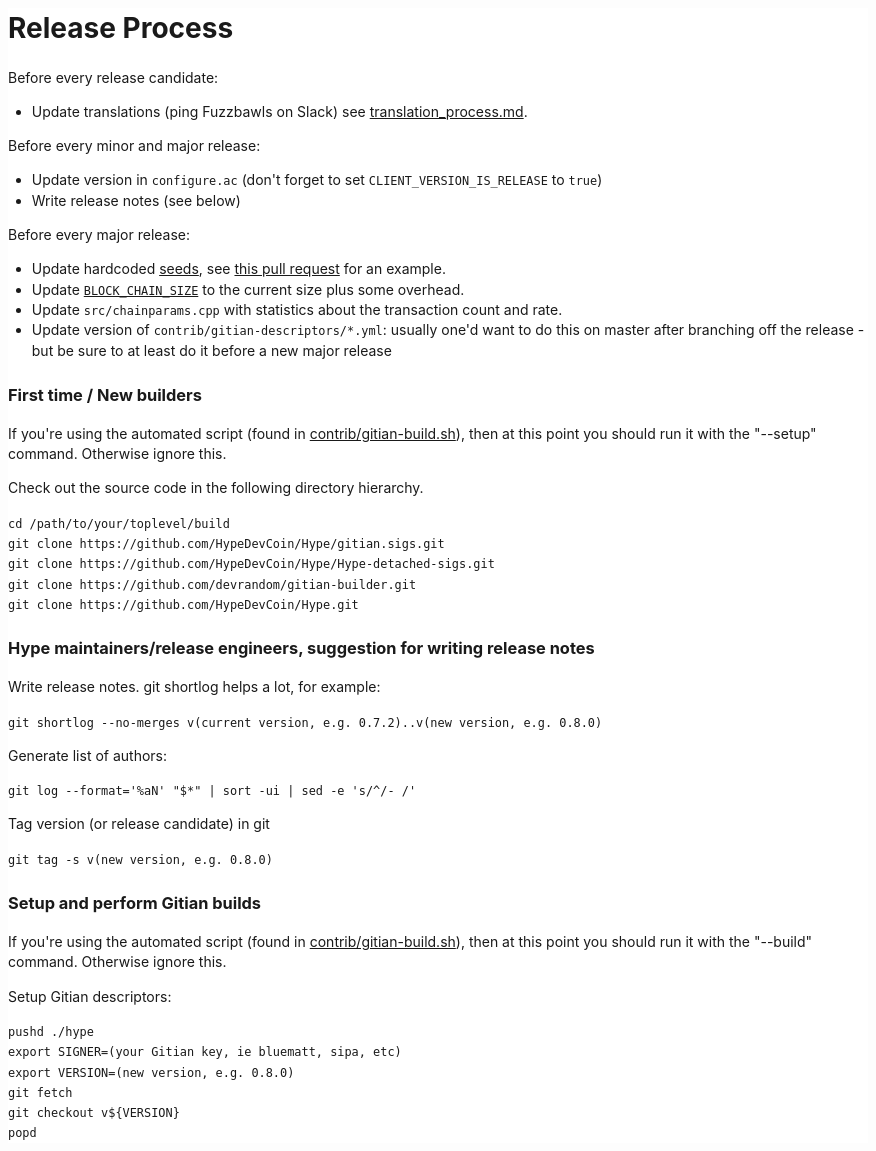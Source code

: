 Release Process
====================

Before every release candidate:

* Update translations (ping Fuzzbawls on Slack) see [translation_process.md](https://github.com/HypeDevCoin/Hype/blob/master/doc/translation_process.md#synchronising-translations).

Before every minor and major release:

* Update version in `configure.ac` (don't forget to set `CLIENT_VERSION_IS_RELEASE` to `true`)
* Write release notes (see below)

Before every major release:

* Update hardcoded [seeds](/contrib/seeds/README.md), see [this pull request](https://github.com/bitcoin/bitcoin/pull/7415) for an example.
* Update [`BLOCK_CHAIN_SIZE`](/src/qt/intro.cpp) to the current size plus some overhead.
* Update `src/chainparams.cpp` with statistics about the transaction count and rate.
* Update version of `contrib/gitian-descriptors/*.yml`: usually one'd want to do this on master after branching off the release - but be sure to at least do it before a new major release

### First time / New builders

If you're using the automated script (found in [contrib/gitian-build.sh](/contrib/gitian-build.sh)), then at this point you should run it with the "--setup" command. Otherwise ignore this.

Check out the source code in the following directory hierarchy.

    cd /path/to/your/toplevel/build
    git clone https://github.com/HypeDevCoin/Hype/gitian.sigs.git
    git clone https://github.com/HypeDevCoin/Hype/Hype-detached-sigs.git
    git clone https://github.com/devrandom/gitian-builder.git
    git clone https://github.com/HypeDevCoin/Hype.git

### Hype maintainers/release engineers, suggestion for writing release notes

Write release notes. git shortlog helps a lot, for example:

    git shortlog --no-merges v(current version, e.g. 0.7.2)..v(new version, e.g. 0.8.0)


Generate list of authors:

    git log --format='%aN' "$*" | sort -ui | sed -e 's/^/- /'

Tag version (or release candidate) in git

    git tag -s v(new version, e.g. 0.8.0)

### Setup and perform Gitian builds

If you're using the automated script (found in [contrib/gitian-build.sh](/contrib/gitian-build.sh)), then at this point you should run it with the "--build" command. Otherwise ignore this.

Setup Gitian descriptors:

    pushd ./hype
    export SIGNER=(your Gitian key, ie bluematt, sipa, etc)
    export VERSION=(new version, e.g. 0.8.0)
    git fetch
    git checkout v${VERSION}
    popd

